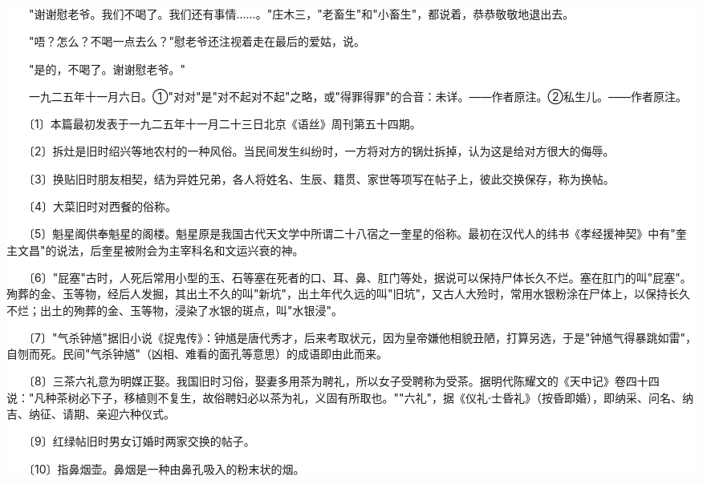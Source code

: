 　　"谢谢慰老爷。我们不喝了。我们还有事情……。"庄木三，"老畜生"和"小畜生"，都说着，恭恭敬敬地退出去。

　　"唔？怎么？不喝一点去么？"慰老爷还注视着走在最后的爱姑，说。

　　"是的，不喝了。谢谢慰老爷。"

　　一九二五年十一月六日。①"对对"是"对不起对不起"之略，或"得罪得罪"的合音：未详。——作者原注。②私生儿。——作者原注。

　　〔1〕本篇最初发表于一九二五年十一月二十三日北京《语丝》周刊第五十四期。

　　〔2〕拆灶是旧时绍兴等地农村的一种风俗。当民间发生纠纷时，一方将对方的锅灶拆掉，认为这是给对方很大的侮辱。

　　〔3〕换贴旧时朋友相契，结为异姓兄弟，各人将姓名、生辰、籍贯、家世等项写在帖子上，彼此交换保存，称为换帖。

　　〔4〕大菜旧时对西餐的俗称。

　　〔5〕魁星阁供奉魁星的阁楼。魁星原是我国古代天文学中所谓二十八宿之一奎星的俗称。最初在汉代人的纬书《孝经援神契》中有"奎主文昌"的说法，后奎星被附会为主宰科名和文运兴衰的神。

　　〔6〕"屁塞"古时，人死后常用小型的玉、石等塞在死者的口、耳、鼻、肛门等处，据说可以保持尸体长久不烂。塞在肛门的叫"屁塞"。殉葬的金、玉等物，经后人发掘，其出土不久的叫"新坑"，出土年代久远的叫"旧坑"，又古人大殓时，常用水银粉涂在尸体上，以保持长久不烂；出土的殉葬的金、玉等物，浸染了水银的斑点，叫"水银浸"。

　　〔7〕"气杀钟馗"据旧小说《捉鬼传》：钟馗是唐代秀才，后来考取状元，因为皇帝嫌他相貌丑陋，打算另选，于是"钟馗气得暴跳如雷"，自刎而死。民间"气杀钟馗"（凶相、难看的面孔等意思）的成语即由此而来。

　　〔8〕三茶六礼意为明媒正娶。我国旧时习俗，娶妻多用茶为聘礼，所以女子受聘称为受茶。据明代陈耀文的《天中记》卷四十四说："凡种茶树必下子，移植则不复生，故俗聘妇必以茶为礼，义固有所取也。""六礼"，据《仪礼·士昏礼》（按昏即婚），即纳采、问名、纳吉、纳征、请期、亲迎六种仪式。

　　〔9〕红绿帖旧时男女订婚时两家交换的帖子。

　　〔10〕指鼻烟壶。鼻烟是一种由鼻孔吸入的粉末状的烟。